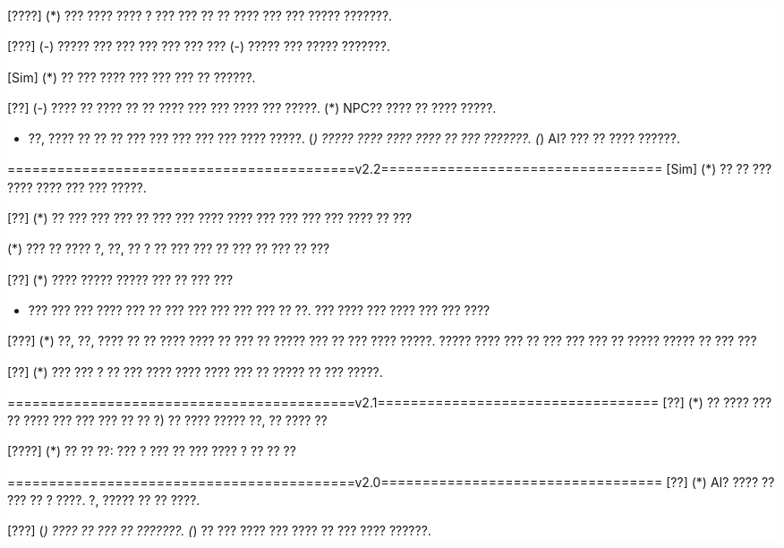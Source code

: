 [????]
(*) ??? ???? ???? ? ??? ??? ?? ?? ???? ??? ??? ????? ???????.

[???]
(-) ????? ??? ??? ??? ??? ??? ???
(-) ????? ??? ????? ???????.

[Sim]
(*) ?? ??? ???? ??? ??? ??? ?? ??????.

[??]
(-) ???? ?? ???? ?? ?? ???? ??? ??? ???? ??? ?????.
(*) NPC?? ???? ?? ???? ?????.
- ??, ???? ?? ?? ?? ??? ??? ??? ??? ??? ???? ?????.
(*) ????? ???? ???? ???? ?? ??? ???????.
(*) AI? ??? ?? ???? ??????.

==========================================v2.2==================================
[Sim]
(*) ?? ?? ??? ???? ???? ??? ??? ?????.

[??]
(*) ?? ??? ??? ??? ?? ??? ???
???? ???? ??? ??? ??? ??? ???? ?? ???

(*) ??? ?? ???? ?, ??, ?? ? ?? ??? ??? ?? ??? ?? ??? ?? ???

[??]
(*) ???? ????? ????? ??? ?? ??? ???
- ??? ??? ??? ???? ??? ?? ??? ??? ??? ??? ??? ?? ??.
??? ???? ??? ???? ??? ??? ????

[???]
(*) ??, ??, ???? ?? ??
???? ???? ?? ??? ?? ????? ??? ?? ??? ???? ?????.
????? ???? ??? ?? ??? ???
??? ?? ????? ????? ?? ??? ???

[??]
(*) ??? ??? ? ?? ??? ???? ???? ???? ??? ?? ????? ?? ??? ?????.

==========================================v2.1==================================
[??]
(*) ?? ???? ??? ?? ???? ??? ??? ??? ?? ??
?) ?? ???? ????? ??, ?? ???? ??

[????]
(*) ?? ?? ??: ??? ? ??? ?? ??? ???? ? ?? ?? ??

==========================================v2.0==================================
[??]
(*) AI? ???? ?? ??? ?? ? ????. ?, ????? ?? ?? ????.

[???]
(*) ???? ?? ??? ?? ???????.
(*) ?? ??? ???? ??? ???? ?? ??? ???? ??????.
